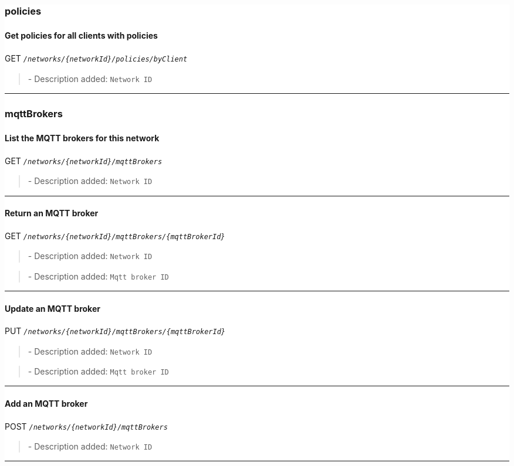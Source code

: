 ### policies

#### Get policies for all clients with policies

GET _`/networks/{networkId}/policies/byClient`_

> \- Description added: `Network ID`

* * *

### mqttBrokers

#### List the MQTT brokers for this network

GET _`/networks/{networkId}/mqttBrokers`_

> \- Description added: `Network ID`

* * *

#### Return an MQTT broker

GET _`/networks/{networkId}/mqttBrokers/{mqttBrokerId}`_

> \- Description added: `Network ID`

> \- Description added: `Mqtt broker ID`

* * *

#### Update an MQTT broker

PUT _`/networks/{networkId}/mqttBrokers/{mqttBrokerId}`_

> \- Description added: `Network ID`

> \- Description added: `Mqtt broker ID`

* * *

#### Add an MQTT broker

POST _`/networks/{networkId}/mqttBrokers`_

> \- Description added: `Network ID`

* * *

